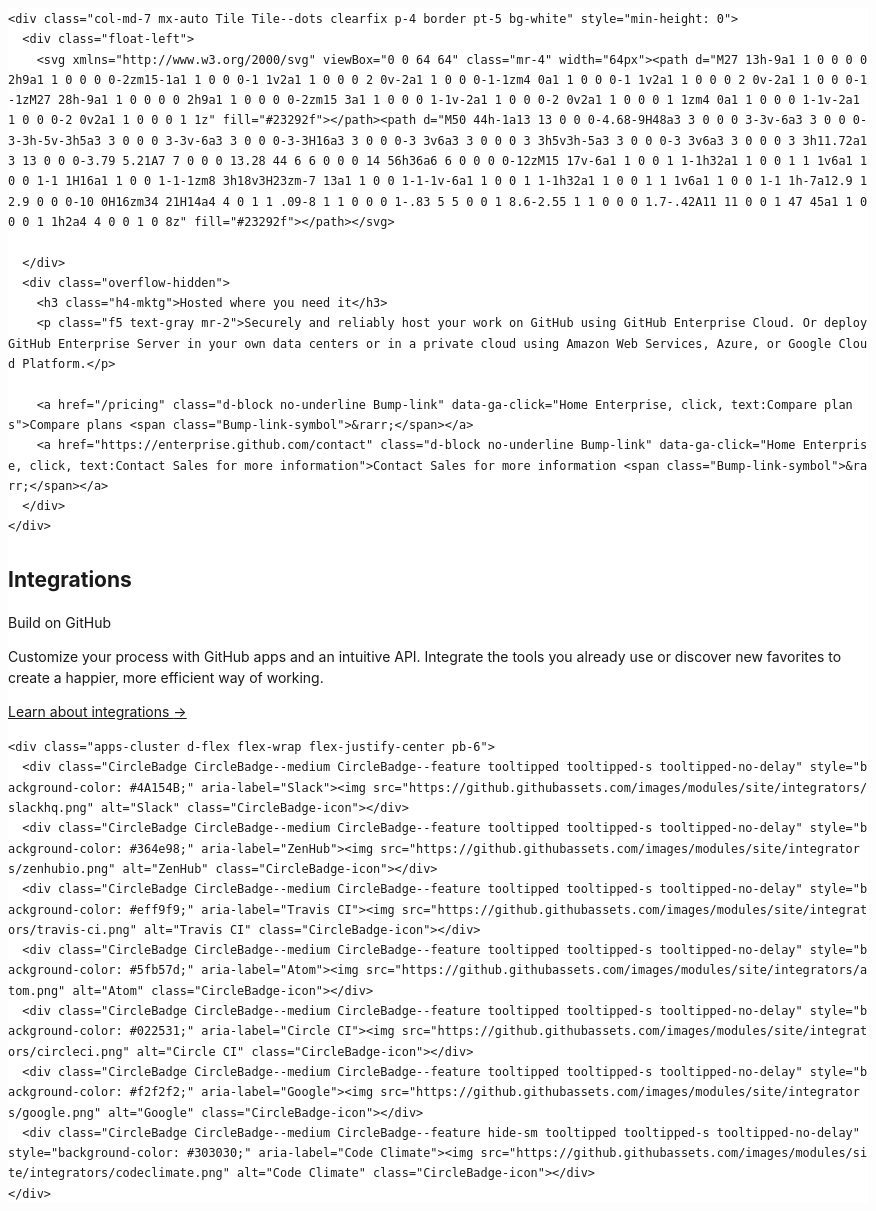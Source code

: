     <div class="col-md-7 mx-auto Tile Tile--dots clearfix p-4 border pt-5 bg-white" style="min-height: 0">
      <div class="float-left">
        <svg xmlns="http://www.w3.org/2000/svg" viewBox="0 0 64 64" class="mr-4" width="64px"><path d="M27 13h-9a1 1 0 0 0 0 2h9a1 1 0 0 0 0-2zm15-1a1 1 0 0 0-1 1v2a1 1 0 0 0 2 0v-2a1 1 0 0 0-1-1zm4 0a1 1 0 0 0-1 1v2a1 1 0 0 0 2 0v-2a1 1 0 0 0-1-1zM27 28h-9a1 1 0 0 0 0 2h9a1 1 0 0 0 0-2zm15 3a1 1 0 0 0 1-1v-2a1 1 0 0 0-2 0v2a1 1 0 0 0 1 1zm4 0a1 1 0 0 0 1-1v-2a1 1 0 0 0-2 0v2a1 1 0 0 0 1 1z" fill="#23292f"></path><path d="M50 44h-1a13 13 0 0 0-4.68-9H48a3 3 0 0 0 3-3v-6a3 3 0 0 0-3-3h-5v-3h5a3 3 0 0 0 3-3v-6a3 3 0 0 0-3-3H16a3 3 0 0 0-3 3v6a3 3 0 0 0 3 3h5v3h-5a3 3 0 0 0-3 3v6a3 3 0 0 0 3 3h11.72a13 13 0 0 0-3.79 5.21A7 7 0 0 0 13.28 44 6 6 0 0 0 14 56h36a6 6 0 0 0 0-12zM15 17v-6a1 1 0 0 1 1-1h32a1 1 0 0 1 1 1v6a1 1 0 0 1-1 1H16a1 1 0 0 1-1-1zm8 3h18v3H23zm-7 13a1 1 0 0 1-1-1v-6a1 1 0 0 1 1-1h32a1 1 0 0 1 1 1v6a1 1 0 0 1-1 1h-7a12.9 12.9 0 0 0-10 0H16zm34 21H14a4 4 0 1 1 .09-8 1 1 0 0 0 1-.83 5 5 0 0 1 8.6-2.55 1 1 0 0 0 1.7-.42A11 11 0 0 1 47 45a1 1 0 0 0 1 1h2a4 4 0 0 1 0 8z" fill="#23292f"></path></svg>

      </div>
      <div class="overflow-hidden">
        <h3 class="h4-mktg">Hosted where you need it</h3>
        <p class="f5 text-gray mr-2">Securely and reliably host your work on GitHub using GitHub Enterprise Cloud. Or deploy GitHub Enterprise Server in your own data centers or in a private cloud using Amazon Web Services, Azure, or Google Cloud Platform.</p>

        <a href="/pricing" class="d-block no-underline Bump-link" data-ga-click="Home Enterprise, click, text:Compare plans">Compare plans <span class="Bump-link-symbol">&rarr;</span></a>
        <a href="https://enterprise.github.com/contact" class="d-block no-underline Bump-link" data-ga-click="Home Enterprise, click, text:Contact Sales for more information">Contact Sales for more information <span class="Bump-link-symbol">&rarr;</span></a>
      </div>
    </div>

  </div>
</div>

<div class="py-7 py-md-8 py-lg-9">
  <div class="container-lg p-responsive text-center">
    <div class="col-md-8 py-md-6 mx-auto">
      <h2 class="h4 text-mono text-normal text-gray">
        Integrations
      </h2>
      <p class="h00-mktg lh-condensed mt-3 mb-2">
        Build on GitHub
      </p>
      <p class="lead-mktg text-gray mb-4 px-md-3">
        Customize your process with GitHub apps and an intuitive API. Integrate the tools you already use or discover new favorites to create a happier, more efficient way of working.
      </p>
      <p class="f4 text-center mb-6">
        <a href="/features/integrations" class="btn-mktg btn-large-mktg btn-outline-mktg mx-auto Bump-link">Learn about integrations <span class="Bump-link-symbol">&rarr;</span></a>
      </p>
    </div>

    <div class="apps-cluster d-flex flex-wrap flex-justify-center pb-6">
      <div class="CircleBadge CircleBadge--medium CircleBadge--feature tooltipped tooltipped-s tooltipped-no-delay" style="background-color: #4A154B;" aria-label="Slack"><img src="https://github.githubassets.com/images/modules/site/integrators/slackhq.png" alt="Slack" class="CircleBadge-icon"></div>
      <div class="CircleBadge CircleBadge--medium CircleBadge--feature tooltipped tooltipped-s tooltipped-no-delay" style="background-color: #364e98;" aria-label="ZenHub"><img src="https://github.githubassets.com/images/modules/site/integrators/zenhubio.png" alt="ZenHub" class="CircleBadge-icon"></div>
      <div class="CircleBadge CircleBadge--medium CircleBadge--feature tooltipped tooltipped-s tooltipped-no-delay" style="background-color: #eff9f9;" aria-label="Travis CI"><img src="https://github.githubassets.com/images/modules/site/integrators/travis-ci.png" alt="Travis CI" class="CircleBadge-icon"></div>
      <div class="CircleBadge CircleBadge--medium CircleBadge--feature tooltipped tooltipped-s tooltipped-no-delay" style="background-color: #5fb57d;" aria-label="Atom"><img src="https://github.githubassets.com/images/modules/site/integrators/atom.png" alt="Atom" class="CircleBadge-icon"></div>
      <div class="CircleBadge CircleBadge--medium CircleBadge--feature tooltipped tooltipped-s tooltipped-no-delay" style="background-color: #022531;" aria-label="Circle CI"><img src="https://github.githubassets.com/images/modules/site/integrators/circleci.png" alt="Circle CI" class="CircleBadge-icon"></div>
      <div class="CircleBadge CircleBadge--medium CircleBadge--feature tooltipped tooltipped-s tooltipped-no-delay" style="background-color: #f2f2f2;" aria-label="Google"><img src="https://github.githubassets.com/images/modules/site/integrators/google.png" alt="Google" class="CircleBadge-icon"></div>
      <div class="CircleBadge CircleBadge--medium CircleBadge--feature hide-sm tooltipped tooltipped-s tooltipped-no-delay" style="background-color: #303030;" aria-label="Code Climate"><img src="https://github.githubassets.com/images/modules/site/integrators/codeclimate.png" alt="Code Climate" class="CircleBadge-icon"></div>
    </div>
